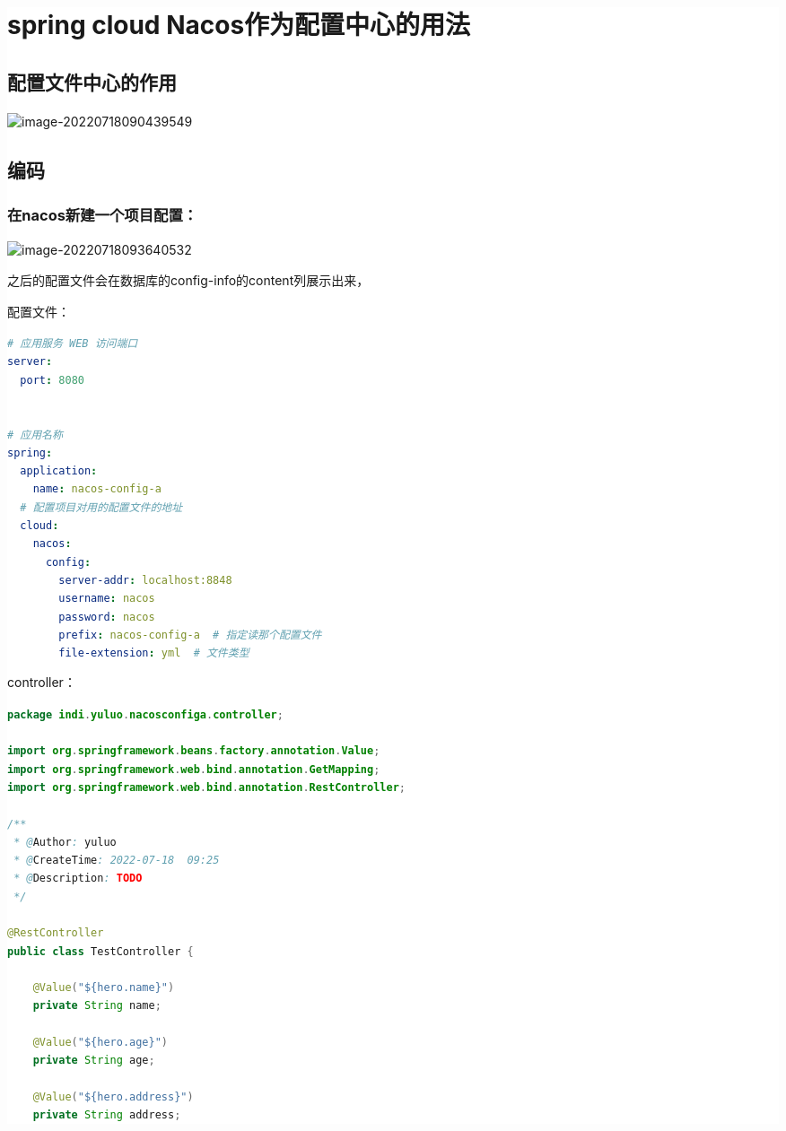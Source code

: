 # spring cloud Nacos作为配置中心的用法

## 配置文件中心的作用

![image-20220718090439549](C:\Users\14815\AppData\Roaming\Typora\typora-user-images\image-20220718090439549.png)

## 编码

### 在nacos新建一个项目配置：

![image-20220718093640532](C:\Users\14815\AppData\Roaming\Typora\typora-user-images\image-20220718093640532.png)

之后的配置文件会在数据库的config-info的content列展示出来，

配置文件：

```yml
# 应用服务 WEB 访问端口
server:
  port: 8080


# 应用名称
spring:
  application:
    name: nacos-config-a
  # 配置项目对用的配置文件的地址
  cloud:
    nacos:
      config:
        server-addr: localhost:8848
        username: nacos
        password: nacos
        prefix: nacos-config-a  # 指定读那个配置文件
        file-extension: yml  # 文件类型
```

controller：

```java
package indi.yuluo.nacosconfiga.controller;

import org.springframework.beans.factory.annotation.Value;
import org.springframework.web.bind.annotation.GetMapping;
import org.springframework.web.bind.annotation.RestController;

/**
 * @Author: yuluo
 * @CreateTime: 2022-07-18  09:25
 * @Description: TODO
 */

@RestController
public class TestController {

    @Value("${hero.name}")
    private String name;

    @Value("${hero.age}")
    private String age;

    @Value("${hero.address}")
    private String address;
```